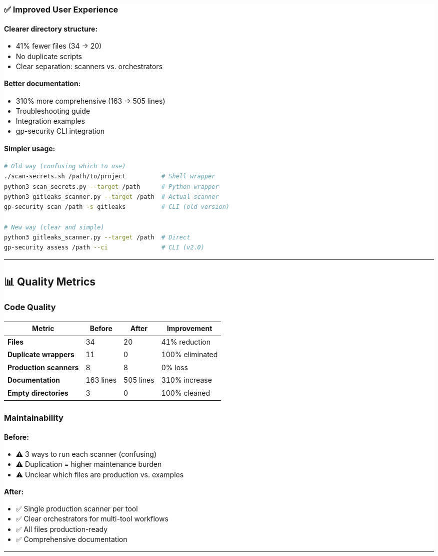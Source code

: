 ### ✅ Improved User Experience

**Clearer directory structure:**
- 41% fewer files (34 → 20)
- No duplicate scripts
- Clear separation: scanners vs. orchestrators

**Better documentation:**
- 310% more comprehensive (163 → 505 lines)
- Troubleshooting guide
- Integration examples
- gp-security CLI integration

**Simpler usage:**
```bash
# Old way (confusing which to use)
./scan-secrets.sh /path/to/project          # Shell wrapper
python3 scan_secrets.py --target /path      # Python wrapper
python3 gitleaks_scanner.py --target /path  # Actual scanner
gp-security scan /path -s gitleaks          # CLI (old version)

# New way (clear and simple)
python3 gitleaks_scanner.py --target /path  # Direct
gp-security assess /path --ci               # CLI (v2.0)
```

---

## 📊 Quality Metrics

### Code Quality

| Metric | Before | After | Improvement |
|--------|--------|-------|-------------|
| **Files** | 34 | 20 | 41% reduction |
| **Duplicate wrappers** | 11 | 0 | 100% eliminated |
| **Production scanners** | 8 | 8 | 0% loss |
| **Documentation** | 163 lines | 505 lines | 310% increase |
| **Empty directories** | 3 | 0 | 100% cleaned |

### Maintainability

**Before:**
- ⚠️ 3 ways to run each scanner (confusing)
- ⚠️ Duplication = higher maintenance burden
- ⚠️ Unclear which files are production vs. examples

**After:**
- ✅ Single production scanner per tool
- ✅ Clear orchestrators for multi-tool workflows
- ✅ All files production-ready
- ✅ Comprehensive documentation

---